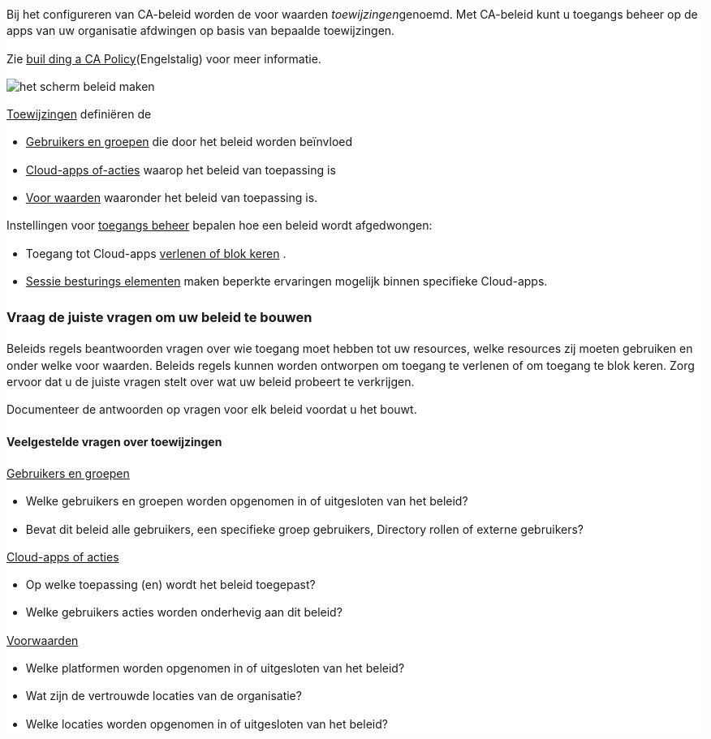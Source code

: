 Bij het configureren van CA-beleid worden de voor waarden *toewijzingen*genoemd. Met CA-beleid kunt u toegangs beheer op de apps van uw organisatie afdwingen op basis van bepaalde toewijzingen.


Zie [buil ding a CA Policy](concept-conditional-access-policies.md)(Engelstalig) voor meer informatie.

![het scherm beleid maken](media/plan-conditional-access/create-policy.png)

[Toewijzingen](concept-conditional-access-policies.md#assignments) definiëren de

* [Gebruikers en groepen](concept-conditional-access-users-groups.md) die door het beleid worden beïnvloed

* [Cloud-apps of-acties](concept-conditional-access-cloud-apps.md) waarop het beleid van toepassing is 

* [Voor waarden](concept-conditional-access-conditions.md) waaronder het beleid van toepassing is.

Instellingen voor [toegangs beheer](concept-conditional-access-policies.md) bepalen hoe een beleid wordt afgedwongen:

* Toegang tot Cloud-apps [verlenen of blok keren](concept-conditional-access-grant.md) .

* [Sessie besturings elementen](concept-conditional-access-session.md) maken beperkte ervaringen mogelijk binnen specifieke Cloud-apps.

### <a name="ask-the-right-questions-to-build-your-policies"></a>Vraag de juiste vragen om uw beleid te bouwen

Beleids regels beantwoorden vragen over wie toegang moet hebben tot uw resources, welke resources zij moeten gebruiken en onder welke voor waarden. Beleids regels kunnen worden ontworpen om toegang te verlenen of om toegang te blok keren. Zorg ervoor dat u de juiste vragen stelt over wat uw beleid probeert te verkrijgen. 

Documenteer de antwoorden op vragen voor elk beleid voordat u het bouwt. 

#### <a name="common-questions-about-assignments"></a>Veelgestelde vragen over toewijzingen

[Gebruikers en groepen](concept-conditional-access-users-groups.md)

* Welke gebruikers en groepen worden opgenomen in of uitgesloten van het beleid?

* Bevat dit beleid alle gebruikers, een specifieke groep gebruikers, Directory rollen of externe gebruikers?

[Cloud-apps of acties](concept-conditional-access-cloud-apps.md)

* Op welke toepassing (en) wordt het beleid toegepast?

* Welke gebruikers acties worden onderhevig aan dit beleid?

[Voorwaarden](concept-conditional-access-conditions.md)

* Welke platformen worden opgenomen in of uitgesloten van het beleid?

* Wat zijn de vertrouwde locaties van de organisatie?

* Welke locaties worden opgenomen in of uitgesloten van het beleid?
